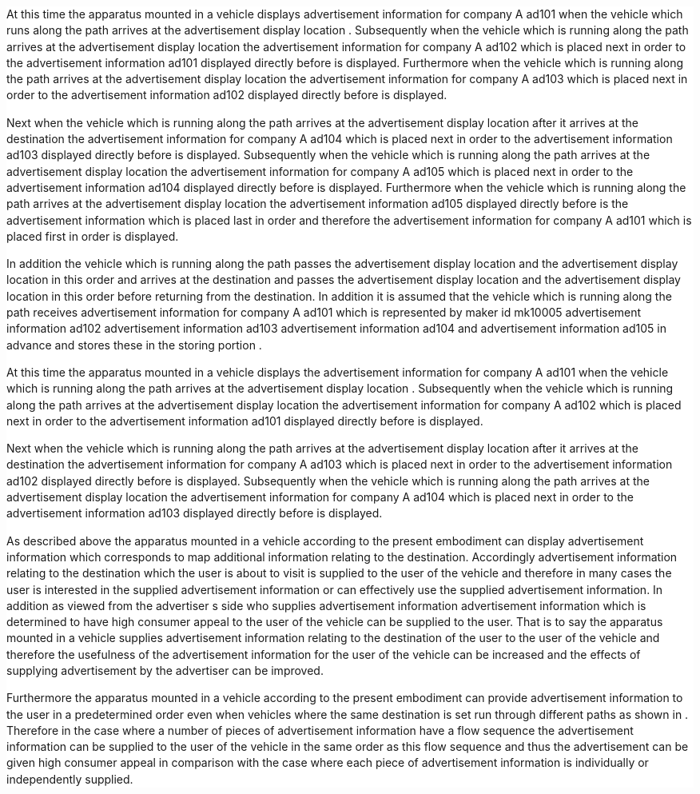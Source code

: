 At this time the apparatus mounted in a vehicle displays advertisement information for company A ad101 when the vehicle which runs along the path arrives at the advertisement display location . Subsequently when the vehicle which is running along the path arrives at the advertisement display location the advertisement information for company A ad102 which is placed next in order to the advertisement information ad101 displayed directly before is displayed. Furthermore when the vehicle which is running along the path arrives at the advertisement display location the advertisement information for company A ad103 which is placed next in order to the advertisement information ad102 displayed directly before is displayed.

Next when the vehicle which is running along the path arrives at the advertisement display location after it arrives at the destination the advertisement information for company A ad104 which is placed next in order to the advertisement information ad103 displayed directly before is displayed. Subsequently when the vehicle which is running along the path arrives at the advertisement display location the advertisement information for company A ad105 which is placed next in order to the advertisement information ad104 displayed directly before is displayed. Furthermore when the vehicle which is running along the path arrives at the advertisement display location the advertisement information ad105 displayed directly before is the advertisement information which is placed last in order and therefore the advertisement information for company A ad101 which is placed first in order is displayed.

In addition the vehicle which is running along the path passes the advertisement display location and the advertisement display location in this order and arrives at the destination and passes the advertisement display location and the advertisement display location in this order before returning from the destination. In addition it is assumed that the vehicle which is running along the path receives advertisement information for company A ad101 which is represented by maker id mk10005 advertisement information ad102 advertisement information ad103 advertisement information ad104 and advertisement information ad105 in advance and stores these in the storing portion .

At this time the apparatus mounted in a vehicle displays the advertisement information for company A ad101 when the vehicle which is running along the path arrives at the advertisement display location . Subsequently when the vehicle which is running along the path arrives at the advertisement display location the advertisement information for company A ad102 which is placed next in order to the advertisement information ad101 displayed directly before is displayed.

Next when the vehicle which is running along the path arrives at the advertisement display location after it arrives at the destination the advertisement information for company A ad103 which is placed next in order to the advertisement information ad102 displayed directly before is displayed. Subsequently when the vehicle which is running along the path arrives at the advertisement display location the advertisement information for company A ad104 which is placed next in order to the advertisement information ad103 displayed directly before is displayed.

As described above the apparatus mounted in a vehicle according to the present embodiment can display advertisement information which corresponds to map additional information relating to the destination. Accordingly advertisement information relating to the destination which the user is about to visit is supplied to the user of the vehicle and therefore in many cases the user is interested in the supplied advertisement information or can effectively use the supplied advertisement information. In addition as viewed from the advertiser s side who supplies advertisement information advertisement information which is determined to have high consumer appeal to the user of the vehicle can be supplied to the user. That is to say the apparatus mounted in a vehicle supplies advertisement information relating to the destination of the user to the user of the vehicle and therefore the usefulness of the advertisement information for the user of the vehicle can be increased and the effects of supplying advertisement by the advertiser can be improved.

Furthermore the apparatus mounted in a vehicle according to the present embodiment can provide advertisement information to the user in a predetermined order even when vehicles where the same destination is set run through different paths as shown in . Therefore in the case where a number of pieces of advertisement information have a flow sequence the advertisement information can be supplied to the user of the vehicle in the same order as this flow sequence and thus the advertisement can be given high consumer appeal in comparison with the case where each piece of advertisement information is individually or independently supplied.
